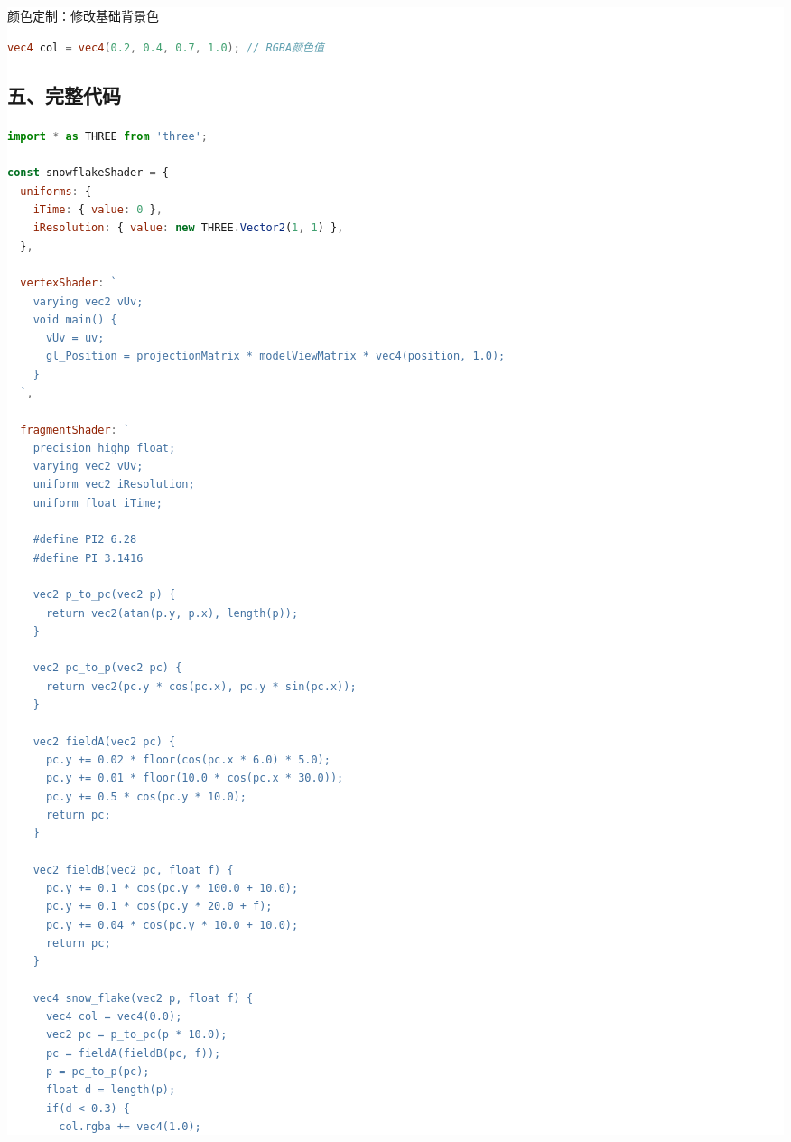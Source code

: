 颜色定制：修改基础背景色

```glsl
vec4 col = vec4(0.2, 0.4, 0.7, 1.0); // RGBA颜色值
```

## 五、完整代码

```js
import * as THREE from 'three';

const snowflakeShader = {
  uniforms: {
    iTime: { value: 0 },
    iResolution: { value: new THREE.Vector2(1, 1) },
  },

  vertexShader: `
    varying vec2 vUv;
    void main() {
      vUv = uv;
      gl_Position = projectionMatrix * modelViewMatrix * vec4(position, 1.0);
    }
  `,

  fragmentShader: `
    precision highp float;
    varying vec2 vUv;
    uniform vec2 iResolution;
    uniform float iTime;

    #define PI2 6.28
    #define PI 3.1416

    vec2 p_to_pc(vec2 p) {
      return vec2(atan(p.y, p.x), length(p));
    }

    vec2 pc_to_p(vec2 pc) {
      return vec2(pc.y * cos(pc.x), pc.y * sin(pc.x));
    }

    vec2 fieldA(vec2 pc) {
      pc.y += 0.02 * floor(cos(pc.x * 6.0) * 5.0);
      pc.y += 0.01 * floor(10.0 * cos(pc.x * 30.0));
      pc.y += 0.5 * cos(pc.y * 10.0);
      return pc;
    }

    vec2 fieldB(vec2 pc, float f) {
      pc.y += 0.1 * cos(pc.y * 100.0 + 10.0);
      pc.y += 0.1 * cos(pc.y * 20.0 + f);
      pc.y += 0.04 * cos(pc.y * 10.0 + 10.0);
      return pc;
    }

    vec4 snow_flake(vec2 p, float f) {
      vec4 col = vec4(0.0);
      vec2 pc = p_to_pc(p * 10.0);
      pc = fieldA(fieldB(pc, f));
      p = pc_to_p(pc);
      float d = length(p);
      if(d < 0.3) {
        col.rgba += vec4(1.0);
```